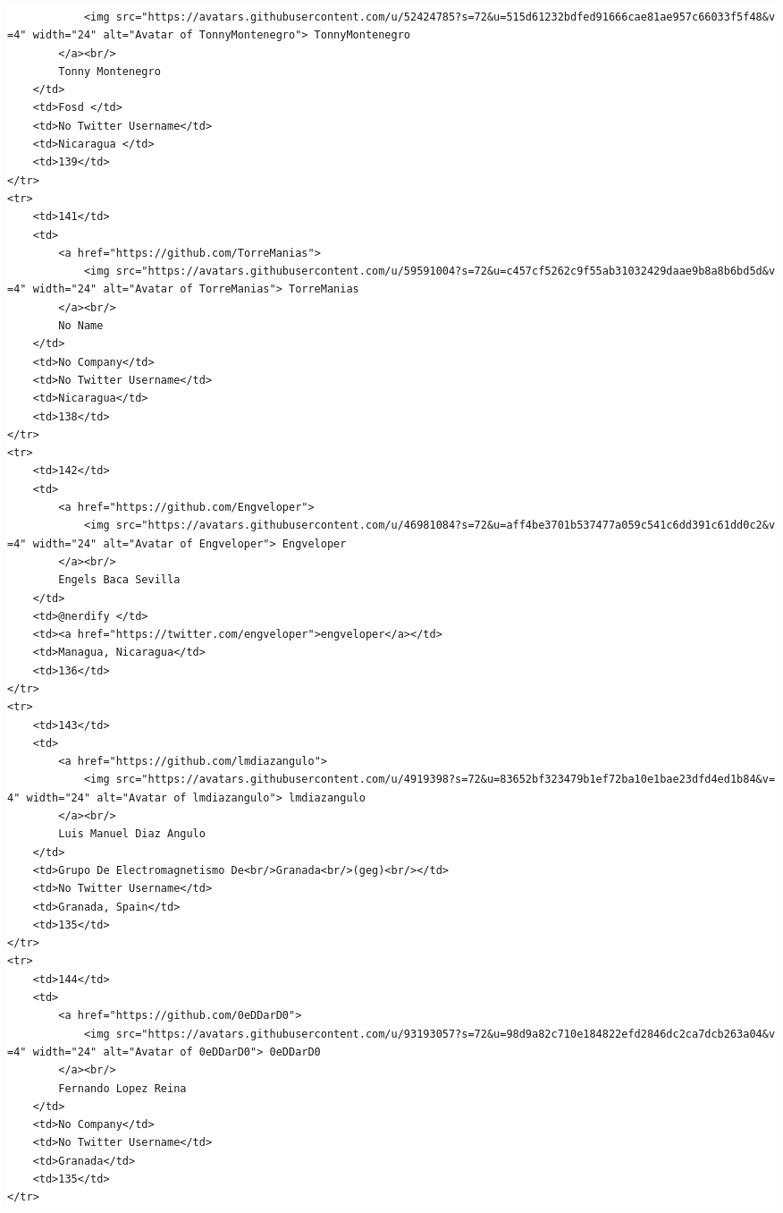 				<img src="https://avatars.githubusercontent.com/u/52424785?s=72&u=515d61232bdfed91666cae81ae957c66033f5f48&v=4" width="24" alt="Avatar of TonnyMontenegro"> TonnyMontenegro
			</a><br/>
			Tonny Montenegro
		</td>
		<td>Fosd </td>
		<td>No Twitter Username</td>
		<td>Nicaragua </td>
		<td>139</td>
	</tr>
	<tr>
		<td>141</td>
		<td>
			<a href="https://github.com/TorreManias">
				<img src="https://avatars.githubusercontent.com/u/59591004?s=72&u=c457cf5262c9f55ab31032429daae9b8a8b6bd5d&v=4" width="24" alt="Avatar of TorreManias"> TorreManias
			</a><br/>
			No Name
		</td>
		<td>No Company</td>
		<td>No Twitter Username</td>
		<td>Nicaragua</td>
		<td>138</td>
	</tr>
	<tr>
		<td>142</td>
		<td>
			<a href="https://github.com/Engveloper">
				<img src="https://avatars.githubusercontent.com/u/46981084?s=72&u=aff4be3701b537477a059c541c6dd391c61dd0c2&v=4" width="24" alt="Avatar of Engveloper"> Engveloper
			</a><br/>
			Engels Baca Sevilla
		</td>
		<td>@nerdify </td>
		<td><a href="https://twitter.com/engveloper">engveloper</a></td>
		<td>Managua, Nicaragua</td>
		<td>136</td>
	</tr>
	<tr>
		<td>143</td>
		<td>
			<a href="https://github.com/lmdiazangulo">
				<img src="https://avatars.githubusercontent.com/u/4919398?s=72&u=83652bf323479b1ef72ba10e1bae23dfd4ed1b84&v=4" width="24" alt="Avatar of lmdiazangulo"> lmdiazangulo
			</a><br/>
			Luis Manuel Diaz Angulo
		</td>
		<td>Grupo De Electromagnetismo De<br/>Granada<br/>(geg)<br/></td>
		<td>No Twitter Username</td>
		<td>Granada, Spain</td>
		<td>135</td>
	</tr>
	<tr>
		<td>144</td>
		<td>
			<a href="https://github.com/0eDDarD0">
				<img src="https://avatars.githubusercontent.com/u/93193057?s=72&u=98d9a82c710e184822efd2846dc2ca7dcb263a04&v=4" width="24" alt="Avatar of 0eDDarD0"> 0eDDarD0
			</a><br/>
			Fernando Lopez Reina
		</td>
		<td>No Company</td>
		<td>No Twitter Username</td>
		<td>Granada</td>
		<td>135</td>
	</tr>
